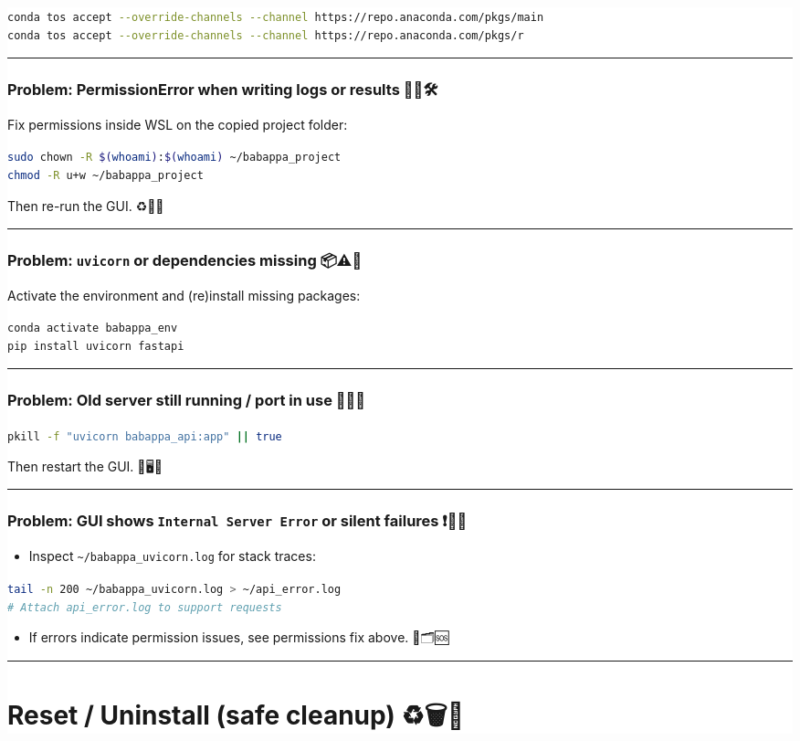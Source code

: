 ```bash
conda tos accept --override-channels --channel https://repo.anaconda.com/pkgs/main
conda tos accept --override-channels --channel https://repo.anaconda.com/pkgs/r
```

---

### Problem: PermissionError when writing logs or results 🔐🧾🛠️

Fix permissions inside WSL on the copied project folder:

```bash
sudo chown -R $(whoami):$(whoami) ~/babappa_project
chmod -R u+w ~/babappa_project
```

Then re-run the GUI. ♻️🔧📂

---

### Problem: `uvicorn` or dependencies missing 📦⚠️🔧

Activate the environment and (re)install missing packages:

```bash
conda activate babappa_env
pip install uvicorn fastapi
```

---

### Problem: Old server still running / port in use 🔁🚫🔌

```bash
pkill -f "uvicorn babappa_api:app" || true
```

Then restart the GUI. 🔁🖥️🔄

---

### Problem: GUI shows `Internal Server Error` or silent failures ❗🧭🧰

- Inspect `~/babappa_uvicorn.log` for stack traces:

```bash
tail -n 200 ~/babappa_uvicorn.log > ~/api_error.log
# Attach api_error.log to support requests
```

- If errors indicate permission issues, see permissions fix above. 🔎🗂️🆘

---

# Reset / Uninstall (safe cleanup) ♻️🗑️🧽

